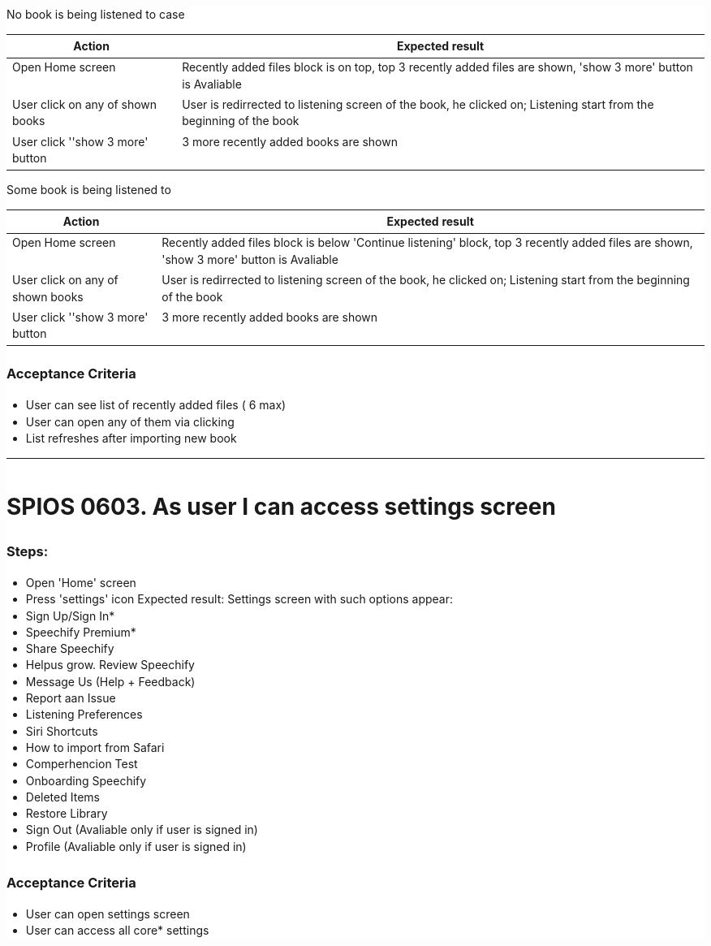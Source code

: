  No book is being listened to case
 
 | Action | Expected result |
| ------ | ------ |
| Open Home screen | Recently added files block is on top, top 3 recently added files are shown, 'show 3 more' button is Avaliable |
| User click on any of shown books | User is redirrected to listening screen of the book, he clicked on; Listening start from the beginning of the book |
| User click ''show 3 more' button| 3 more recently added books are shown|

Some book is being listened to 

 | Action | Expected result |
| ------ | ------ |
| Open Home screen | Recently added files block is below 'Continue listening' block, top 3 recently added files are shown, 'show 3 more' button is Avaliable |
| User click on any of shown books | User is redirrected to listening screen of the book, he clicked on; Listening start from the beginning of the book |
| User click ''show 3 more' button| 3 more recently added books are shown|
 ### Acceptance Criteria 
 - User can see list of recently added files ( 6 max)
 - User can open any of them via clicking 
 - List refreshes after importing new book
 
 -----------------------------------

# SPIOS 0603. As user I can access settings screen 
 ### Steps: 
 - Open 'Home' screen
 - Press 'settings' icon 
 Expected result: Settings screen with such options appear: 
 - Sign Up/Sign In*
 - Speechify Premium*
 - Share Speechify
 - Helpus grow. Review Speechify
 - Message Us (Help + Feedback)
 - Report aan Issue
 - Listening Preferences
 - Siri Shortcuts
 - How to import from Safari
 - Comperhencion Test
 - Onboarding Speechify
 - Deleted Items
 - Restore Library
 - Sign Out (Avaliable only if user is signed in)
 - Profile (Avaliable only if user is signed in)
  ### Acceptance Criteria 
 - User can open settings screen 
 - User can access all core* settings
 